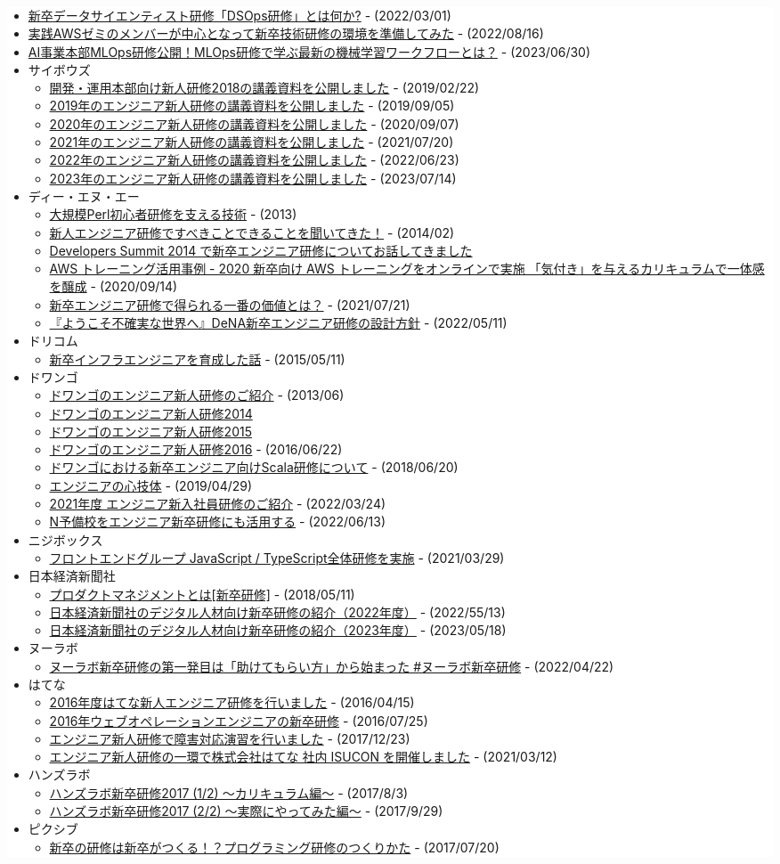   - [新卒データサイエンティスト研修「DSOps研修」とは何か?](https://developers.cyberagent.co.jp/blog/archives/34628/) - (2022/03/01)
  - [実践AWSゼミのメンバーが中心となって新卒技術研修の環境を準備してみた](https://developers.cyberagent.co.jp/blog/archives/36085/) - (2022/08/16)
  - [AI事業本部MLOps研修公開！MLOps研修で学ぶ最新の機械学習ワークフローとは？](https://developers.cyberagent.co.jp/blog/archives/42762/) - (2023/06/30)
- サイボウズ
  - [開発・運用本部向け新人研修2018の講義資料を公開しました](https://blog.cybozu.io/entry/2019/02/22/163000) - (2019/02/22)
  - [2019年のエンジニア新人研修の講義資料を公開しました](https://blog.cybozu.io/entry/2019/09/05/080000) - (2019/09/05)
  - [2020年のエンジニア新人研修の講義資料を公開しました](https://blog.cybozu.io/entry/2020/09/07/180000) - (2020/09/07)
  - [2021年のエンジニア新人研修の講義資料を公開しました](https://blog.cybozu.io/entry/2021/07/20/100000) - (2021/07/20)
  - [2022年のエンジニア新人研修の講義資料を公開しました](https://blog.cybozu.io/entry/2022/06/23/170000) - (2022/06/23)
  - [2023年のエンジニア新人研修の講義資料を公開しました](https://blog.cybozu.io/entry/2023/07/14/170000) - (2023/07/14)
- ディー・エヌ・エー
  - [大規模Perl初心者研修を支える技術](http://www.slideshare.net/DaisukeTamada/perl-26371335) - (2013)
  - [新人エンジニア研修ですべきことできることを聞いてきた！](http://nakayamalog.blogspot.jp/2014/02/blog-post_17.html) - (2014/02)
  - [Developers Summit 2014 で新卒エンジニア研修についてお話してきました](http://ryopeko.hatenablog.com/entry/2014/02/13/225714)
  - [AWS トレーニング活用事例 - 2020 新卒向け AWS トレーニングをオンラインで実施
「気付き」を与えるカリキュラムで一体感を醸成](https://aws.amazon.com/jp/training/case-studies/dena-training/) - (2020/09/14)
  - [新卒エンジニア研修で得られる一番の価値とは？](https://engineer.dena.com/posts/2021.07/21-new-graduates-training-operation/) - (2021/07/21)
  - [『ようこそ不確実な世界へ』DeNA新卒エンジニア研修の設計方針](https://engineering.dena.com/blog/2022/05/design-of-fy22-eng-training/) - (2022/05/11)
- ドリコム
  - [新卒インフラエンジニアを育成した話](http://blog.father.gedow.net/2015/05/11/gedow-style-training-method/) - (2015/05/11)
- ドワンゴ
  - [ドワンゴのエンジニア新人研修のご紹介](http://ch.nicovideo.jp/dwango-engineer/blomaga/ar246504) - (2013/06)
  - [ドワンゴのエンジニア新人研修2014](http://ch.nicovideo.jp/dwango-engineer/blomaga/ar567236)
  - [ドワンゴのエンジニア新人研修2015](http://ch.nicovideo.jp/dwango-engineer/blomaga/ar831445)
  - [ドワンゴのエンジニア新人研修2016](http://ch.nicovideo.jp/dwango-engineer/blomaga/ar1054007) - (2016/06/22)
  - [ドワンゴにおける新卒エンジニア向けScala研修について](https://www.slideshare.net/kmizushima/scala-102763684) - (2018/06/20)
  - [エンジニアの心技体](https://dwango.github.io/articles/heart-technique-and-body-for-engineers/) - (2019/04/29)
  - [2021年度 エンジニア新入社員研修のご紹介](https://dwango.github.io/articles/2021-onboarding/) - (2022/03/24)
  - [N予備校をエンジニア新卒研修にも活用する](https://blog.nnn.dev/entry/2022/06/13/110000) - (2022/06/13)
- ニジボックス
  - [フロントエンドグループ JavaScript / TypeScript全体研修を実施](https://www.wantedly.com/companies/nijibox/post_articles/315625) - (2021/03/29)
- 日本経済新聞社
  - [プロダクトマネジメントとは[新卒研修]](https://speakerdeck.com/taishiblue/purodakutomanezimentotoha-xin-zu-yan-xiu) - (2018/05/11)
  - [日本経済新聞社のデジタル人材向け新卒研修の紹介（2022年度）](https://hack.nikkei.com/blog/training2022/) - (2022/55/13)
  - [日本経済新聞社のデジタル人材向け新卒研修の紹介（2023年度）](https://hack.nikkei.com/blog/training2023/) - (2023/05/18)
- ヌーラボ
  - [ヌーラボ新卒研修の第一発目は「助けてもらい方」から始まった #ヌーラボ新卒研修](https://nulab.com/ja/blog/nulab/how-to-be-helped-training/) - (2022/04/22)
- はてな
  - [2016年度はてな新人エンジニア研修を行いました](http://developer.hatenastaff.com/entry/2016/04/15/143000) - (2016/04/15)
  - [2016年ウェブオペレーションエンジニアの新卒研修](http://developer.hatenastaff.com/entry/2016-newbie-training-of-web-operation) - (2016/07/25)
  - [エンジニア新人研修で障害対応演習を行いました](https://developer.hatenastaff.com/entry/trouble-training) - (2017/12/23)
  - [エンジニア新人研修の一環で株式会社はてな 社内 ISUCON を開催しました](https://developer.hatenastaff.com/entry/2021/03/12/103000) - (2021/03/12)
- ハンズラボ
  - [ハンズラボ新卒研修2017 (1/2) 〜カリキュラム編〜](https://www.hands-lab.com/tech/entry/2514.html) - (2017/8/3)
  - [ハンズラボ新卒研修2017 (2/2) 〜実際にやってみた編〜](https://www.hands-lab.com/tech/entry/2829.html) - (2017/9/29)
- ピクシブ
  - [新卒の研修は新卒がつくる！？プログラミング研修のつくりかた](https://inside.pixiv.blog/myonsawa/1966) - (2017/07/20)
